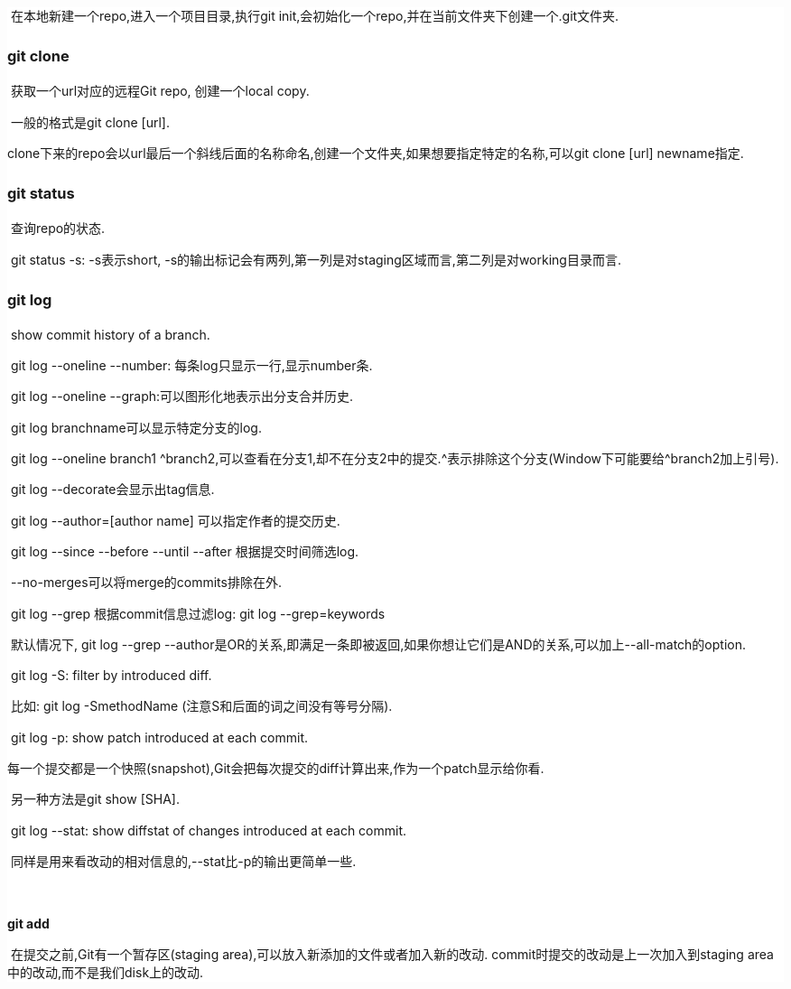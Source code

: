 ​     在本地新建一个repo,进入一个项目目录,执行git init,会初始化一个repo,并在当前文件夹下创建一个.git文件夹.

 

### **git clone**

​     获取一个url对应的远程Git repo, 创建一个local copy.

​     一般的格式是git clone [url].

​     clone下来的repo会以url最后一个斜线后面的名称命名,创建一个文件夹,如果想要指定特定的名称,可以git clone [url] newname指定.

 

### **git status**

​     查询repo的状态.

​     git status -s: -s表示short, -s的输出标记会有两列,第一列是对staging区域而言,第二列是对working目录而言.

 

### **git log**

​     show commit history of a branch.

​     git log --oneline --number: 每条log只显示一行,显示number条.

​     git log --oneline --graph:可以图形化地表示出分支合并历史.

​     git log branchname可以显示特定分支的log.

​     git log --oneline branch1 ^branch2,可以查看在分支1,却不在分支2中的提交.^表示排除这个分支(Window下可能要给^branch2加上引号).

​     git log --decorate会显示出tag信息.

​     git log --author=[author name] 可以指定作者的提交历史.

​     git log --since --before --until --after 根据提交时间筛选log.

​     --no-merges可以将merge的commits排除在外.

​     git log --grep 根据commit信息过滤log: git log --grep=keywords

​     默认情况下, git log --grep --author是OR的关系,即满足一条即被返回,如果你想让它们是AND的关系,可以加上--all-match的option.

​     git log -S: filter by introduced diff.

​     比如: git log -SmethodName (注意S和后面的词之间没有等号分隔).

​     git log -p: show patch introduced at each commit.

​     每一个提交都是一个快照(snapshot),Git会把每次提交的diff计算出来,作为一个patch显示给你看.

​     另一种方法是git show [SHA].

​     git log --stat: show diffstat of changes introduced at each commit.

​     同样是用来看改动的相对信息的,--stat比-p的输出更简单一些.

​    

**git add**

​     在提交之前,Git有一个暂存区(staging area),可以放入新添加的文件或者加入新的改动. commit时提交的改动是上一次加入到staging area中的改动,而不是我们disk上的改动.
